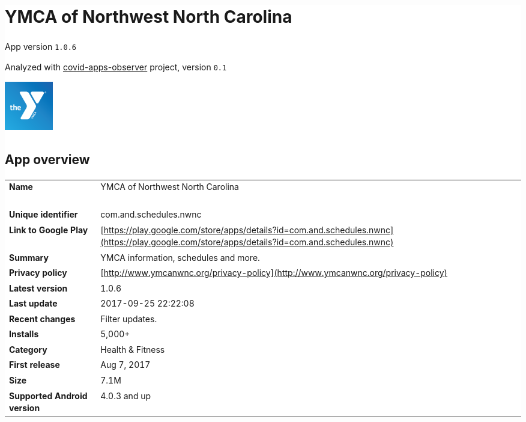 # YMCA of Northwest North Carolina
App version ``1.0.6``

Analyzed with [covid-apps-observer](http://github.com/covid-apps-observer) project, version ``0.1``

<img src="icon.png" alt="YMCA of Northwest North Carolina icon" width="80"/>

## App overview
| | |
|-------------------------|-------------------------| 
| **Name**&nbsp;&nbsp;&nbsp;&nbsp;&nbsp;&nbsp;&nbsp;&nbsp;&nbsp;&nbsp;&nbsp;&nbsp;&nbsp;&nbsp;&nbsp;&nbsp;&nbsp;&nbsp;&nbsp;&nbsp;&nbsp;&nbsp;&nbsp;&nbsp;&nbsp;&nbsp;&nbsp;&nbsp;&nbsp;&nbsp;&nbsp;&nbsp;&nbsp;&nbsp;&nbsp;&nbsp;&nbsp;&nbsp;&nbsp;&nbsp;  | YMCA of Northwest North Carolina |
| **Unique identifier** | com.and.schedules.nwnc |
| **Link to Google Play** | [https://play.google.com/store/apps/details?id=com.and.schedules.nwnc](https://play.google.com/store/apps/details?id=com.and.schedules.nwnc) |
| **Summary**  | YMCA information, schedules and more. |
| **Privacy policy** | [http://www.ymcanwnc.org/privacy-policy](http://www.ymcanwnc.org/privacy-policy) |
| **Latest version** | 1.0.6 |
| **Last update** | 2017-09-25 22:22:08 |
| **Recent changes** | Filter updates. |
| **Installs**  | 5,000+ |
| **Category** | Health & Fitness |
| **First release** | Aug 7, 2017 |
| **Size**  | 7.1M |
| **Supported Android version**  | 4.0.3 and up |

